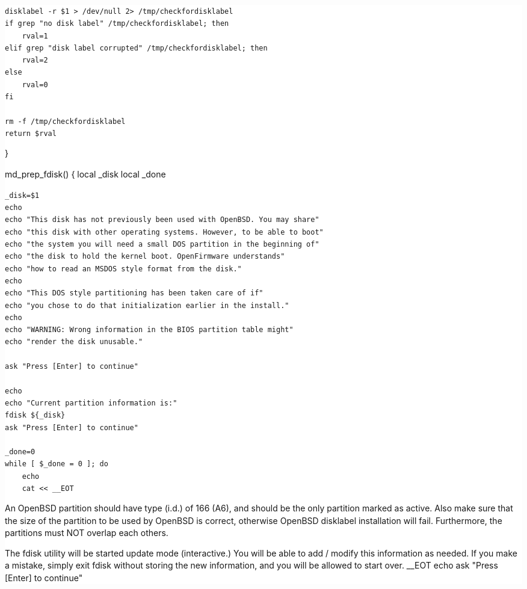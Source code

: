 	disklabel -r $1 > /dev/null 2> /tmp/checkfordisklabel
	if grep "no disk label" /tmp/checkfordisklabel; then
		rval=1
	elif grep "disk label corrupted" /tmp/checkfordisklabel; then
		rval=2
	else
		rval=0
	fi

	rm -f /tmp/checkfordisklabel
	return $rval
}

md_prep_fdisk()
{
	local _disk
	local _done

	_disk=$1
	echo
	echo "This disk has not previously been used with OpenBSD. You may share"
	echo "this disk with other operating systems. However, to be able to boot"
	echo "the system you will need a small DOS partition in the beginning of"
	echo "the disk to hold the kernel boot. OpenFirmware understands"
	echo "how to read an MSDOS style format from the disk."
	echo
	echo "This DOS style partitioning has been taken care of if"
	echo "you chose to do that initialization earlier in the install."
	echo
	echo "WARNING: Wrong information in the BIOS partition table might"
	echo "render the disk unusable."

	ask "Press [Enter] to continue"

	echo
	echo "Current partition information is:"
	fdisk ${_disk}
	ask "Press [Enter] to continue"

	_done=0
	while [ $_done = 0 ]; do
		echo
		cat << __EOT

An OpenBSD partition should have type (i.d.) of 166 (A6), and should be the
only partition marked as active. Also make sure that the size of the partition
to be used by OpenBSD is correct, otherwise OpenBSD disklabel installation
will fail. Furthermore, the partitions must NOT overlap each others.

The fdisk utility will be started update mode (interactive.)
You will be able to add / modify this information as needed.
If you make a mistake, simply exit fdisk without storing the new
information, and you will be allowed to start over.
__EOT
		echo
		ask "Press [Enter] to continue"
